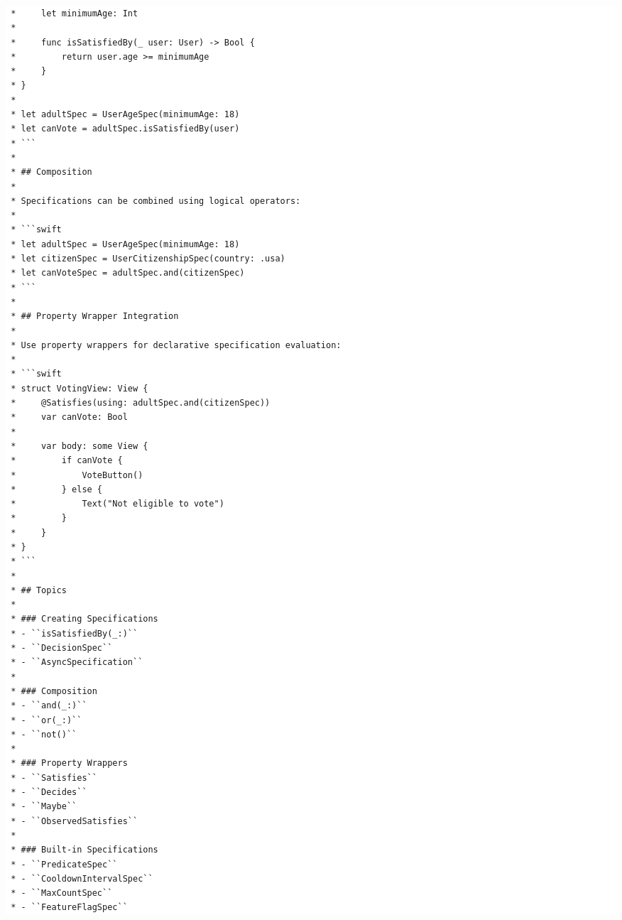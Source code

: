 ````
 *     let minimumAge: Int
 *
 *     func isSatisfiedBy(_ user: User) -> Bool {
 *         return user.age >= minimumAge
 *     }
 * }
 *
 * let adultSpec = UserAgeSpec(minimumAge: 18)
 * let canVote = adultSpec.isSatisfiedBy(user)
 * ```
 *
 * ## Composition
 *
 * Specifications can be combined using logical operators:
 *
 * ```swift
 * let adultSpec = UserAgeSpec(minimumAge: 18)
 * let citizenSpec = UserCitizenshipSpec(country: .usa)
 * let canVoteSpec = adultSpec.and(citizenSpec)
 * ```
 *
 * ## Property Wrapper Integration
 *
 * Use property wrappers for declarative specification evaluation:
 *
 * ```swift
 * struct VotingView: View {
 *     @Satisfies(using: adultSpec.and(citizenSpec))
 *     var canVote: Bool
 *
 *     var body: some View {
 *         if canVote {
 *             VoteButton()
 *         } else {
 *             Text("Not eligible to vote")
 *         }
 *     }
 * }
 * ```
 *
 * ## Topics
 *
 * ### Creating Specifications
 * - ``isSatisfiedBy(_:)``
 * - ``DecisionSpec``
 * - ``AsyncSpecification``
 *
 * ### Composition
 * - ``and(_:)``
 * - ``or(_:)``
 * - ``not()``
 *
 * ### Property Wrappers
 * - ``Satisfies``
 * - ``Decides``
 * - ``Maybe``
 * - ``ObservedSatisfies``
 *
 * ### Built-in Specifications
 * - ``PredicateSpec``
 * - ``CooldownIntervalSpec``
 * - ``MaxCountSpec``
 * - ``FeatureFlagSpec``
````